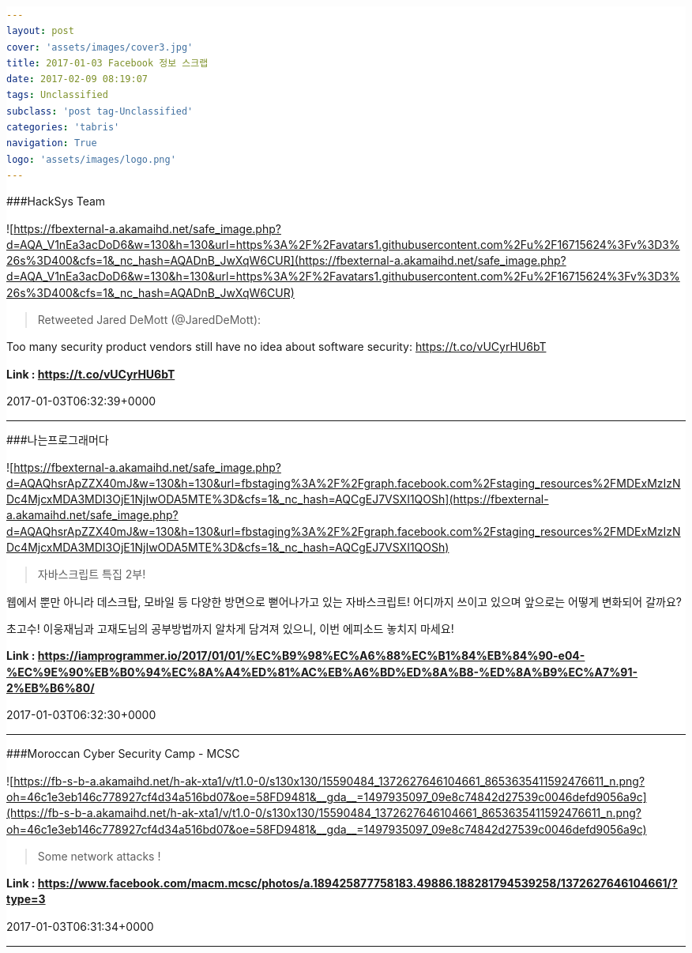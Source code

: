 ```yaml
---
layout: post
cover: 'assets/images/cover3.jpg'
title: 2017-01-03 Facebook 정보 스크랩
date: 2017-02-09 08:19:07
tags: Unclassified
subclass: 'post tag-Unclassified'
categories: 'tabris'
navigation: True
logo: 'assets/images/logo.png'
---
```


###HackSys Team

![https://fbexternal-a.akamaihd.net/safe_image.php?d=AQA_V1nEa3acDoD6&w=130&h=130&url=https%3A%2F%2Favatars1.githubusercontent.com%2Fu%2F16715624%3Fv%3D3%26s%3D400&cfs=1&_nc_hash=AQADnB_JwXqW6CUR](https://fbexternal-a.akamaihd.net/safe_image.php?d=AQA_V1nEa3acDoD6&w=130&h=130&url=https%3A%2F%2Favatars1.githubusercontent.com%2Fu%2F16715624%3Fv%3D3%26s%3D400&cfs=1&_nc_hash=AQADnB_JwXqW6CUR)

>Retweeted Jared DeMott (@JaredDeMott):

Too many security product vendors still have no idea about software security: https://t.co/vUCyrHU6bT

**Link : <https://t.co/vUCyrHU6bT>**

2017-01-03T06:32:39+0000

---

###나는프로그래머다

![https://fbexternal-a.akamaihd.net/safe_image.php?d=AQAQhsrApZZX40mJ&w=130&h=130&url=fbstaging%3A%2F%2Fgraph.facebook.com%2Fstaging_resources%2FMDExMzIzNDc4MjcxMDA3MDI3OjE1NjIwODA5MTE%3D&cfs=1&_nc_hash=AQCgEJ7VSXI1QOSh](https://fbexternal-a.akamaihd.net/safe_image.php?d=AQAQhsrApZZX40mJ&w=130&h=130&url=fbstaging%3A%2F%2Fgraph.facebook.com%2Fstaging_resources%2FMDExMzIzNDc4MjcxMDA3MDI3OjE1NjIwODA5MTE%3D&cfs=1&_nc_hash=AQCgEJ7VSXI1QOSh)

>자바스크립트 특집 2부! 
 
웹에서 뿐만 아니라 데스크탑, 모바일 등 다양한 방면으로 뻗어나가고 있는 자바스크립트!
어디까지 쓰이고 있으며 앞으로는 어떻게 변화되어 갈까요?

초고수! 이웅재님과 고재도님의 공부방법까지 알차게 담겨져 있으니,
이번 에피소드 놓치지 마세요!

**Link : <https://iamprogrammer.io/2017/01/01/%EC%B9%98%EC%A6%88%EC%B1%84%EB%84%90-e04-%EC%9E%90%EB%B0%94%EC%8A%A4%ED%81%AC%EB%A6%BD%ED%8A%B8-%ED%8A%B9%EC%A7%91-2%EB%B6%80/>**

2017-01-03T06:32:30+0000

---

###Moroccan Cyber Security Camp - MCSC

![https://fb-s-b-a.akamaihd.net/h-ak-xta1/v/t1.0-0/s130x130/15590484_1372627646104661_8653635411592476611_n.png?oh=46c1e3eb146c778927cf4d34a516bd07&oe=58FD9481&__gda__=1497935097_09e8c74842d27539c0046defd9056a9c](https://fb-s-b-a.akamaihd.net/h-ak-xta1/v/t1.0-0/s130x130/15590484_1372627646104661_8653635411592476611_n.png?oh=46c1e3eb146c778927cf4d34a516bd07&oe=58FD9481&__gda__=1497935097_09e8c74842d27539c0046defd9056a9c)

>Some network attacks !

**Link : <https://www.facebook.com/macm.mcsc/photos/a.189425877758183.49886.188281794539258/1372627646104661/?type=3>**

2017-01-03T06:31:34+0000

---